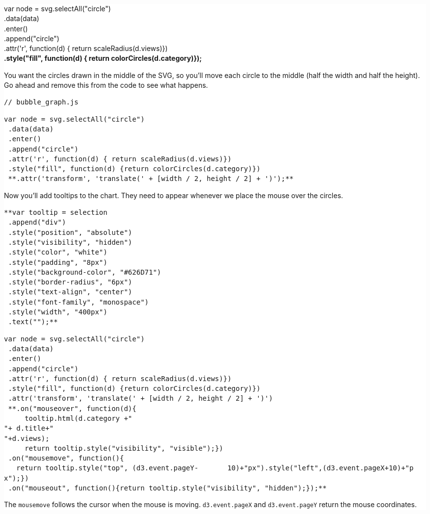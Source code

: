var node = svg.selectAll("circle")  
    .data(data)  
    .enter()  
    .append("circle")  
    .attr('r', function(d) { return scaleRadius(d.views)})  
    **.style("fill", function(d) { return colorCircles(d.category)});**</pre>

You want the circles drawn in the middle of the SVG, so you’ll move each circle to the middle (half the width and half the height). Go ahead and remove this from the code to see what happens.

<pre name="dae3" id="dae3" class="graf graf--pre graf-after--p">// bubble_graph.js</pre>

<pre name="cb35" id="cb35" class="graf graf--pre graf-after--pre">var node = svg.selectAll("circle")  
 .data(data)  
 .enter()  
 .append("circle")  
 .attr('r', function(d) { return scaleRadius(d.views)})  
 .style("fill", function(d) {return colorCircles(d.category)})  
 **.attr('transform', 'translate(' + [width / 2, height / 2] + ')');**</pre>

Now you’ll add tooltips to the chart. They need to appear whenever we place the mouse over the circles.

<pre name="234f" id="234f" class="graf graf--pre graf-after--p">**var tooltip = selection  
 .append("div")  
 .style("position", "absolute")  
 .style("visibility", "hidden")  
 .style("color", "white")  
 .style("padding", "8px")  
 .style("background-color", "#626D71")  
 .style("border-radius", "6px")  
 .style("text-align", "center")  
 .style("font-family", "monospace")  
 .style("width", "400px")  
 .text("");**</pre>

<pre name="37b9" id="37b9" class="graf graf--pre graf-after--pre">var node = svg.selectAll("circle")  
 .data(data)  
 .enter()  
 .append("circle")  
 .attr('r', function(d) { return scaleRadius(d.views)})  
 .style("fill", function(d) {return colorCircles(d.category)})  
 .attr('transform', 'translate(' + [width / 2, height / 2] + ')')  
 **.on("mouseover", function(d){  
     tooltip.html(d.category +"<br>"+ d.title+"<br>"+d.views);   
     return tooltip.style("visibility", "visible");})  
 .on("mousemove", function(){  
   return tooltip.style("top", (d3.event.pageY-       10)+"px").style("left",(d3.event.pageX+10)+"px");})  
 .on("mouseout", function(){return tooltip.style("visibility", "hidden");});**</pre>

The `mousemove` follows the cursor when the mouse is moving. `d3.event.pageX` and `d3.event.pageY` return the mouse coordinates.
